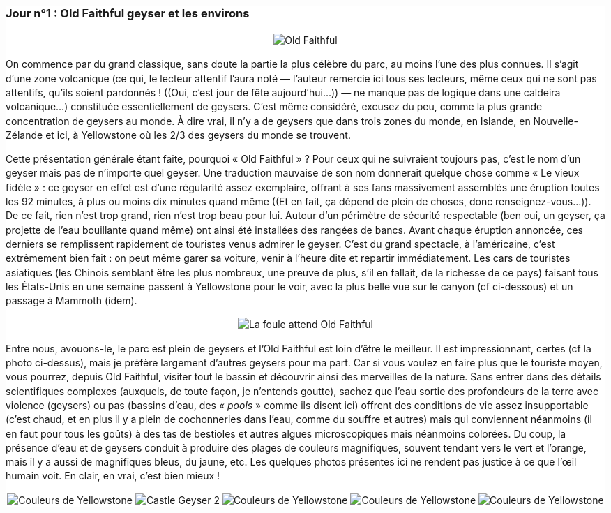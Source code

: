 <h3 id="255_jour-n%c2%b01-old-fa_1">Jour n°1 : Old Faithful geyser et les environs</h3>
<p style="text-align: center;"><a class="flickr-image" title="Old Faithful" rel="flickr-mgr" href="http://www.flickr.com/photos/28496877@N07/2846326304/" target="_blank"><img class="flickr-large" src="http://farm4.static.flickr.com/3193/2846326304_7547222dd8.jpg" alt="Old Faithful" /></a></p>
<p>On commence par du grand classique, sans doute la partie la plus célèbre du parc, au moins l’une des plus connues. Il s’agit d’une zone volcanique (ce qui, le lecteur attentif l’aura noté — l’auteur remercie ici tous ses lecteurs, même ceux qui ne sont pas attentifs, qu’ils soient pardonnés ! ((Oui, c’est jour de fête aujourd’hui...)) — ne manque pas de logique dans une caldeira volcanique...) constituée essentiellement de geysers. C’est même considéré, excusez du peu, comme la plus grande concentration de geysers au monde. À dire vrai, il n’y a de geysers que dans trois zones du monde, en Islande, en Nouvelle-Zélande et ici, à Yellowstone où les 2/3 des geysers du monde se trouvent.</p>
<p>Cette présentation générale étant faite, pourquoi « Old Faithful » ? Pour ceux qui ne suivraient toujours pas, c’est le nom d’un geyser mais pas de n’importe quel geyser. Une traduction mauvaise de son nom donnerait quelque chose comme « Le vieux fidèle » : ce geyser en effet est d’une régularité assez exemplaire, offrant à ses fans massivement assemblés une éruption toutes les 92 minutes, à plus ou moins dix minutes quand même ((Et en fait, ça dépend de plein de choses, donc renseignez-vous...)). De ce fait, rien n’est trop grand, rien n’est trop beau pour lui. Autour d’un périmètre de sécurité respectable (ben oui, un geyser, ça projette de l’eau bouillante quand même) ont ainsi été installées des rangées de bancs. Avant chaque éruption annoncée, ces derniers se remplissent rapidement de touristes venus admirer le geyser. C’est du grand spectacle, à l’américaine, c’est extrêmement bien fait : on peut même garer sa voiture, venir à l’heure dite et repartir immédiatement. Les cars de touristes asiatiques (les Chinois semblant être les plus nombreux, une preuve de plus, s’il en fallait, de la richesse de ce pays) faisant tous les États-Unis en une semaine passent à Yellowstone pour le voir, avec la plus belle vue sur le canyon (cf ci-dessous) et un passage à Mammoth (idem).</p>
<p style="text-align: center;"><a class="flickr-image" title="La foule attend Old Faithful" rel="flickr-mgr" href="http://www.flickr.com/photos/28496877@N07/2845493545/" target="_blank"><img class="flickr-large" src="http://farm4.static.flickr.com/3252/2845493545_1a4558847c.jpg" alt="La foule attend Old Faithful" width="400" height="225" /></a></p>
<p></p>
<p>Entre nous, avouons-le, le parc est plein de geysers et l’Old Faithful est loin d’être le meilleur. Il est impressionnant, certes (cf la photo ci-dessus), mais je préfère largement d’autres geysers pour ma part. Car si vous voulez en faire plus que le touriste moyen, vous pourrez, depuis Old Faithful, visiter tout le bassin et découvrir ainsi des merveilles de la nature. Sans entrer dans des détails scientifiques complexes (auxquels, de toute façon, je n’entends goutte), sachez que l’eau sortie des profondeurs de la terre avec violence (geysers) ou pas (bassins d’eau, des « <em>pools</em> » comme ils disent ici) offrent des conditions de vie assez insupportable (c’est chaud, et en plus il y a plein de cochonneries dans l’eau, comme du souffre et autres) mais qui conviennent néanmoins (il en faut pour tous les goûts) à des tas de bestioles et autres algues microscopiques mais néanmoins colorées. Du coup, la présence d’eau et de geysers conduit à produire des plages de couleurs magnifiques, souvent tendant vers le vert et l’orange, mais il y a aussi de magnifiques bleus, du jaune, etc. Les quelques photos présentes ici ne rendent pas justice à ce que l’œil humain voit. En clair, en vrai, c’est bien mieux !</p>
<p style="text-align: center;"><a class="flickr-image" title="Couleurs de Yellowstone" rel="flickr-mgr" href="http://www.flickr.com/photos/28496877@N07/2846337404/" target="_blank"><img class="flickr-large" src="http://farm4.static.flickr.com/3096/2846337404_7a8750f023_m.jpg?v=1221402353" alt="Couleurs de Yellowstone" /> </a><a class="flickr-image" title="Castle Geyser 2" rel="flickr-mgr" href="http://www.flickr.com/photos/28496877@N07/2845498729/" target="_blank"><img class="flickr-large" src="http://farm4.static.flickr.com/3048/2845498729_5220e1a9b3_m.jpg?v=1221402315" alt="Castle Geyser 2" /> </a><a class="flickr-image" title="Couleurs de Yellowstone" rel="flickr-mgr" href="http://www.flickr.com/photos/28496877@N07/2846334582/" target="_blank"><img class="flickr-large" src="http://farm4.static.flickr.com/3069/2846334582_687b24973e_m.jpg?v=1221401885" alt="Couleurs de Yellowstone" /> </a><a class="flickr-image" title="Couleurs de Yellowstone" rel="flickr-mgr" href="http://www.flickr.com/photos/28496877@N07/2846340270/" target="_blank"><img class="flickr-large" src="http://farm4.static.flickr.com/3070/2846340270_04fb792dd1_m.jpg?v=1221402321" alt="Couleurs de Yellowstone" /> </a><a class="flickr-image" title="Couleurs de Yellowstone" rel="flickr-mgr" href="http://www.flickr.com/photos/28496877@N07/2845507211/" target="_blank"><img class="flickr-large" src="http://farm4.static.flickr.com/3143/2845507211_b546d7f12c_m.jpg?v=1221402331" alt="Couleurs de Yellowstone" /></a></p>